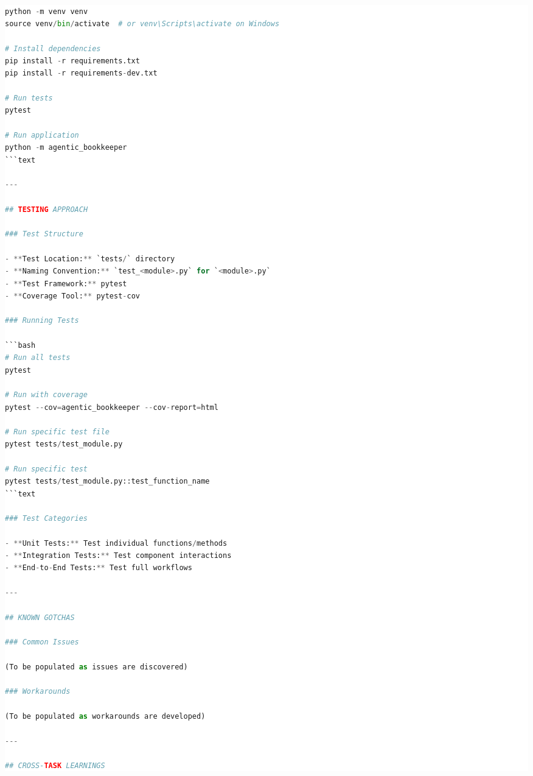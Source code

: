 ```python
python -m venv venv
source venv/bin/activate  # or venv\Scripts\activate on Windows

# Install dependencies
pip install -r requirements.txt
pip install -r requirements-dev.txt

# Run tests
pytest

# Run application
python -m agentic_bookkeeper
```text

---

## TESTING APPROACH

### Test Structure

- **Test Location:** `tests/` directory
- **Naming Convention:** `test_<module>.py` for `<module>.py`
- **Test Framework:** pytest
- **Coverage Tool:** pytest-cov

### Running Tests

```bash
# Run all tests
pytest

# Run with coverage
pytest --cov=agentic_bookkeeper --cov-report=html

# Run specific test file
pytest tests/test_module.py

# Run specific test
pytest tests/test_module.py::test_function_name
```text

### Test Categories

- **Unit Tests:** Test individual functions/methods
- **Integration Tests:** Test component interactions
- **End-to-End Tests:** Test full workflows

---

## KNOWN GOTCHAS

### Common Issues

(To be populated as issues are discovered)

### Workarounds

(To be populated as workarounds are developed)

---

## CROSS-TASK LEARNINGS

```